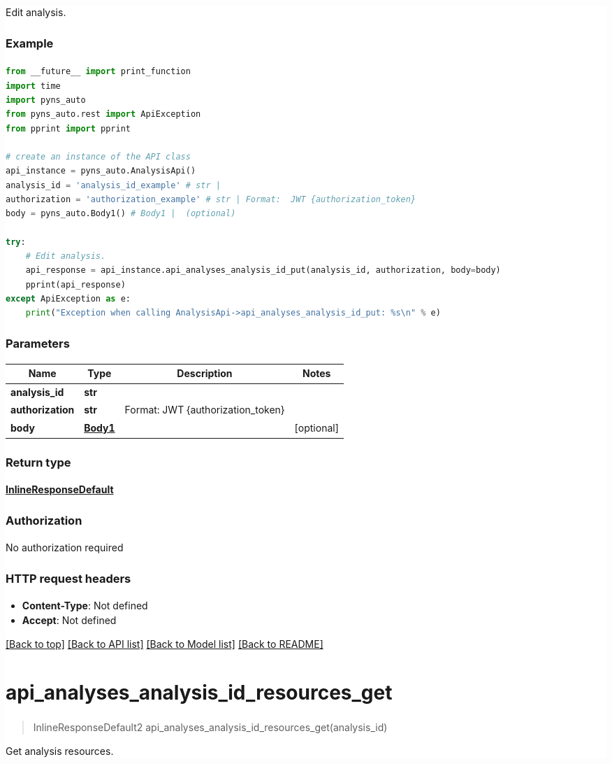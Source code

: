 Edit analysis.

### Example
```python
from __future__ import print_function
import time
import pyns_auto
from pyns_auto.rest import ApiException
from pprint import pprint

# create an instance of the API class
api_instance = pyns_auto.AnalysisApi()
analysis_id = 'analysis_id_example' # str | 
authorization = 'authorization_example' # str | Format:  JWT {authorization_token}
body = pyns_auto.Body1() # Body1 |  (optional)

try:
    # Edit analysis.
    api_response = api_instance.api_analyses_analysis_id_put(analysis_id, authorization, body=body)
    pprint(api_response)
except ApiException as e:
    print("Exception when calling AnalysisApi->api_analyses_analysis_id_put: %s\n" % e)
```

### Parameters

Name | Type | Description  | Notes
------------- | ------------- | ------------- | -------------
 **analysis_id** | **str**|  | 
 **authorization** | **str**| Format:  JWT {authorization_token} | 
 **body** | [**Body1**](Body1.md)|  | [optional] 

### Return type

[**InlineResponseDefault**](InlineResponseDefault.md)

### Authorization

No authorization required

### HTTP request headers

 - **Content-Type**: Not defined
 - **Accept**: Not defined

[[Back to top]](#) [[Back to API list]](../README.md#documentation-for-api-endpoints) [[Back to Model list]](../README.md#documentation-for-models) [[Back to README]](../README.md)

# **api_analyses_analysis_id_resources_get**
> InlineResponseDefault2 api_analyses_analysis_id_resources_get(analysis_id)

Get analysis resources.
